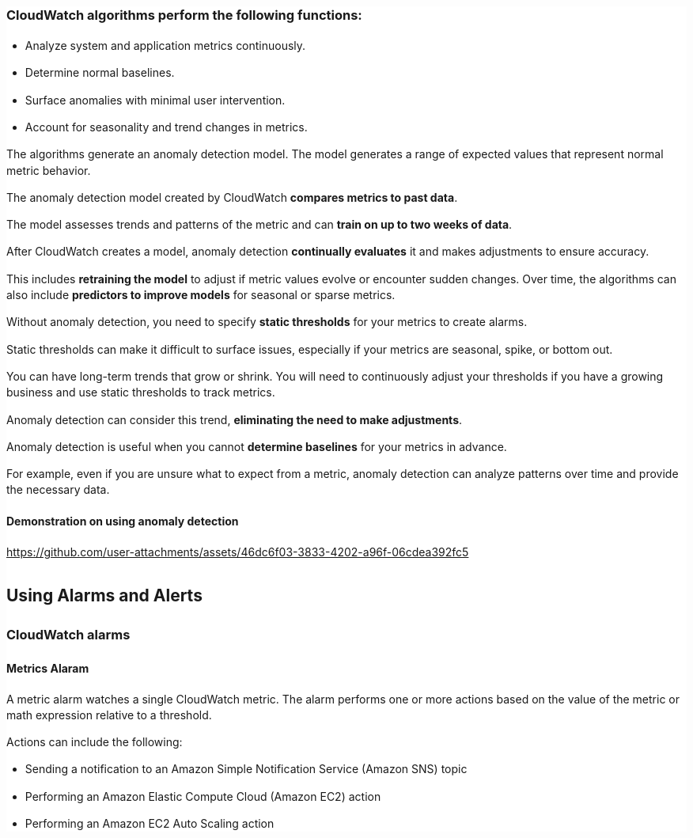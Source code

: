 ### CloudWatch algorithms perform the following functions:

- Analyze system and application metrics continuously.

- Determine normal baselines.

- Surface anomalies with minimal user intervention.
  
- Account for seasonality and trend changes in metrics.

The algorithms generate an anomaly detection model. The model generates a range of expected values that represent normal metric behavior.

The anomaly detection model created by CloudWatch **compares metrics to past data**. 

The model assesses trends and patterns of the metric and can **train on up to two weeks of data**.

After CloudWatch creates a model, anomaly detection **continually evaluates** it and makes adjustments to ensure accuracy. 

This includes **retraining the model** to adjust if metric values evolve or encounter sudden changes. Over time, the algorithms can also include **predictors to improve models** for seasonal or sparse metrics.

Without anomaly detection, you need to specify **static thresholds** for your metrics to create alarms.

Static thresholds can make it difficult to surface issues, especially if your metrics are seasonal, spike, or bottom out.

You can have long-term trends that grow or shrink. You will need to continuously adjust your thresholds if you have a growing business and use static thresholds to track metrics. 

Anomaly detection can consider this trend, **eliminating the need to make adjustments**. 

Anomaly detection is useful when you cannot **determine baselines** for your metrics in advance.

For example, even if you are unsure what to expect from a metric, anomaly detection can analyze patterns over time and provide the necessary data.

#### Demonstration on using anomaly detection

https://github.com/user-attachments/assets/46dc6f03-3833-4202-a96f-06cdea392fc5

## Using Alarms and Alerts
### CloudWatch alarms
#### Metrics Alaram
A metric alarm watches a single CloudWatch metric. The alarm performs one or more actions based on the value of the metric or math expression relative to a threshold.

Actions can include the following:

- Sending a notification to an Amazon Simple Notification Service (Amazon SNS) topic

- Performing an Amazon Elastic Compute Cloud (Amazon EC2) action

- Performing an Amazon EC2 Auto Scaling action
